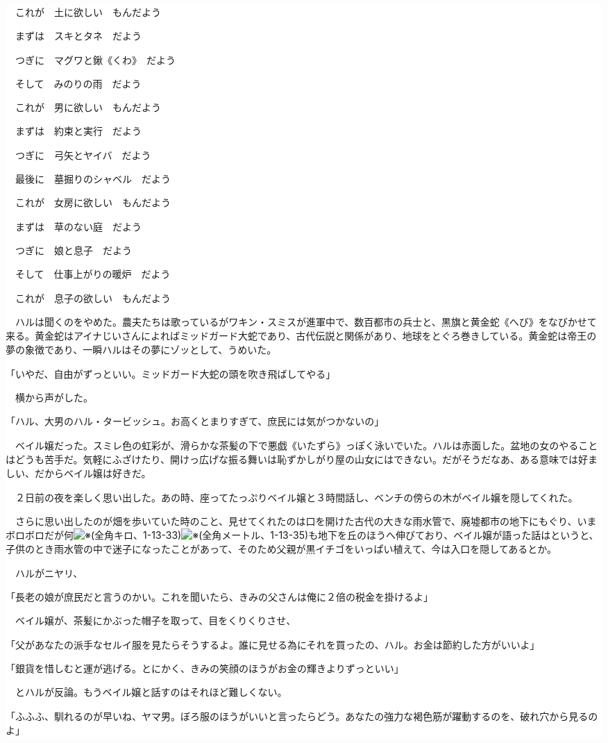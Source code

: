 


　これが　土に欲しい　もんだよう

　まずは　スキとタネ　だよう

　つぎに　マグワと鍬《くわ》　だよう

　そして　みのりの雨　だよう

　これが　男に欲しい　もんだよう

　まずは　約束と実行　だよう

　つぎに　弓矢とヤイバ　だよう

　最後に　墓掘りのシャベル　だよう

　これが　女房に欲しい　もんだよう

　まずは　草のない庭　だよう

　つぎに　娘と息子　だよう

　そして　仕事上がりの暖炉　だよう

　これが　息子の欲しい　もんだよう





　ハルは聞くのをやめた。農夫たちは歌っているがワキン・スミスが進軍中で、数百都市の兵士と、黒旗と黄金蛇《へび》をなびかせて来る。黄金蛇はアイナじいさんによればミッドガード大蛇であり、古代伝説と関係があり、地球をとぐろ巻きしている。黄金蛇は帝王の夢の象徴であり、一瞬ハルはその夢にゾッとして、うめいた。

「いやだ、自由がずっといい。ミッドガード大蛇の頭を吹き飛ばしてやる」

　横から声がした。

「ハル、大男のハル・タービッシュ。お高くとまりすぎて、庶民には気がつかないの」

　ベイル嬢だった。スミレ色の虹彩が、滑らかな茶髪の下で悪戯《いたずら》っぽく泳いでいた。ハルは赤面した。盆地の女のやることはどうも苦手だ。気軽にふざけたり、開けっ広げな振る舞いは恥ずかしがり屋の山女にはできない。だがそうだなあ、ある意味では好ましい、だからベイル嬢は好きだ。

　２日前の夜を楽しく思い出した。あの時、座ってたっぷりベイル嬢と３時間話し、ベンチの傍らの木がベイル嬢を隠してくれた。

　さらに思い出したのが畑を歩いていた時のこと、見せてくれたのは口を開けた古代の大きな雨水管で、廃墟都市の地下にもぐり、いまボロボロだが何![※(全角キロ、1-13-33)](https://www.aozora.gr.jp/cards/002265/files/../../../gaiji/1-13/1-13-33.png)![※(全角メートル、1-13-35)](https://www.aozora.gr.jp/cards/002265/files/../../../gaiji/1-13/1-13-35.png)も地下を丘のほうへ伸びており、ベイル嬢が語った話はというと、子供のとき雨水管の中で迷子になったことがあって、そのため父親が黒イチゴをいっぱい植えて、今は入口を隠してあるとか。

　ハルがニヤリ、

「長老の娘が庶民だと言うのかい。これを聞いたら、きみの父さんは俺に２倍の税金を掛けるよ」

　ベイル嬢が、茶髪にかぶった帽子を取って、目をくりくりさせ、

「父があなたの派手なセルイ服を見たらそうするよ。誰に見せる為にそれを買ったの、ハル。お金は節約した方がいいよ」

「銀貨を惜しむと運が逃げる。とにかく、きみの笑顔のほうがお金の輝きよりずっといい」

　とハルが反論。もうベイル嬢と話すのはそれほど難しくない。

「ふふふ、馴れるのが早いね、ヤマ男。ぼろ服のほうがいいと言ったらどう。あなたの強力な褐色筋が躍動するのを、破れ穴から見るのよ」
